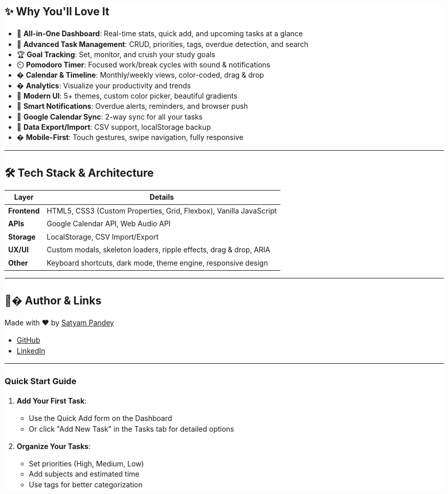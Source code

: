 
## ✨ Why You'll Love It

- 🎯 **All-in-One Dashboard**: Real-time stats, quick add, and upcoming tasks at a glance
- 📝 **Advanced Task Management**: CRUD, priorities, tags, overdue detection, and search
- 🏆 **Goal Tracking**: Set, monitor, and crush your study goals
- ⏲️ **Pomodoro Timer**: Focused work/break cycles with sound & notifications
- � **Calendar & Timeline**: Monthly/weekly views, color-coded, drag & drop
- � **Analytics**: Visualize your productivity and trends
- 🎨 **Modern UI**: 5+ themes, custom color picker, beautiful gradients
- 🔔 **Smart Notifications**: Overdue alerts, reminders, and browser push
- 📆 **Google Calendar Sync**: 2-way sync for all your tasks
- 💾 **Data Export/Import**: CSV support, localStorage backup
- � **Mobile-First**: Touch gestures, swipe navigation, fully responsive

---

## 🛠️ Tech Stack & Architecture

| Layer         | Details                                                                 |
|-------------- |-------------------------------------------------------------------------|
| **Frontend**  | HTML5, CSS3 (Custom Properties, Grid, Flexbox), Vanilla JavaScript      |
| **APIs**      | Google Calendar API, Web Audio API                                      |
| **Storage**   | LocalStorage, CSV Import/Export                                         |
| **UX/UI**     | Custom modals, skeleton loaders, ripple effects, drag & drop, ARIA      |
| **Other**     | Keyboard shortcuts, dark mode, theme engine, responsive design          |

---

## 🧑‍� Author & Links

Made with ❤️ by [Satyam Pandey](https://github.com/SatyamPandey-07)

- [GitHub](https://github.com/SatyamPandey-07)
- [LinkedIn](https://www.linkedin.com/in/satyam-pandey-0b246432a/)

---

### Quick Start Guide

1. **Add Your First Task**:
   - Use the Quick Add form on the Dashboard
   - Or click "Add New Task" in the Tasks tab for detailed options

2. **Organize Your Tasks**:
   - Set priorities (High, Medium, Low)
   - Add subjects and estimated time
   - Use tags for better categorization
